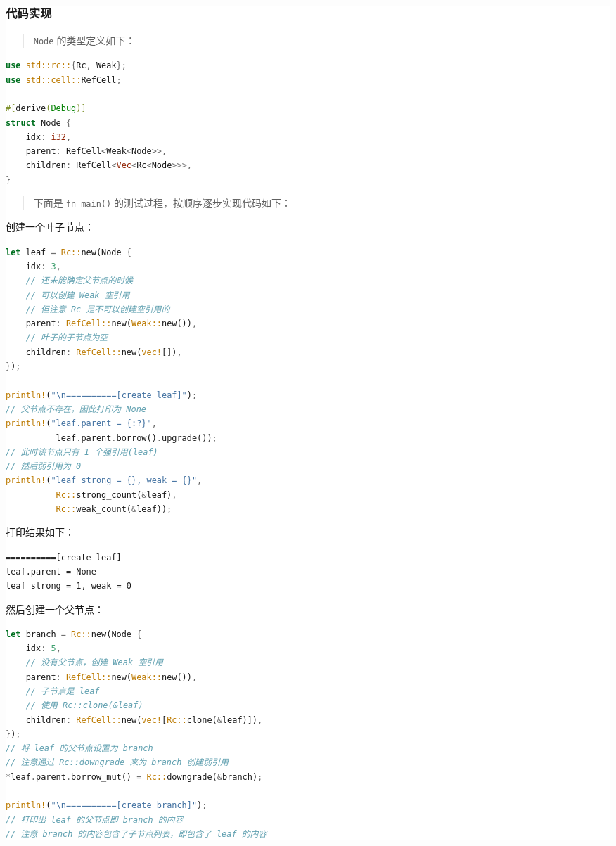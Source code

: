### 代码实现

> `Node` 的类型定义如下：

```rust
use std::rc::{Rc, Weak};
use std::cell::RefCell;

#[derive(Debug)]
struct Node {
	idx: i32,
	parent: RefCell<Weak<Node>>,
	children: RefCell<Vec<Rc<Node>>>,
}
```

> 下面是 `fn main()` 的测试过程，按顺序逐步实现代码如下：

创建一个叶子节点：

```rust
let leaf = Rc::new(Node {
    idx: 3,
    // 还未能确定父节点的时候
    // 可以创建 Weak 空引用
    // 但注意 Rc 是不可以创建空引用的
    parent: RefCell::new(Weak::new()),
    // 叶子的子节点为空
    children: RefCell::new(vec![]),
});

println!("\n==========[create leaf]");
// 父节点不存在，因此打印为 None
println!("leaf.parent = {:?}",
          leaf.parent.borrow().upgrade());
// 此时该节点只有 1 个强引用(leaf) 
// 然后弱引用为 0
println!("leaf strong = {}, weak = {}", 
          Rc::strong_count(&leaf), 
          Rc::weak_count(&leaf));
```

打印结果如下：

```shell
==========[create leaf]
leaf.parent = None
leaf strong = 1, weak = 0
```

然后创建一个父节点：

```rust
let branch = Rc::new(Node {
    idx: 5,
    // 没有父节点，创建 Weak 空引用
    parent: RefCell::new(Weak::new()),
    // 子节点是 leaf
    // 使用 Rc::clone(&leaf)
    children: RefCell::new(vec![Rc::clone(&leaf)]),
});
// 将 leaf 的父节点设置为 branch
// 注意通过 Rc::downgrade 来为 branch 创建弱引用
*leaf.parent.borrow_mut() = Rc::downgrade(&branch);

println!("\n==========[create branch]");
// 打印出 leaf 的父节点即 branch 的内容
// 注意 branch 的内容包含了子节点列表，即包含了 leaf 的内容
```